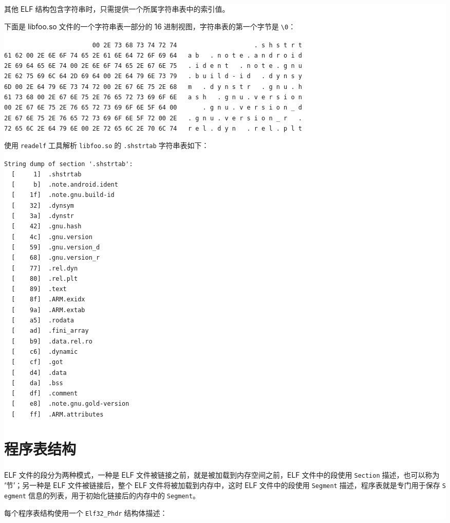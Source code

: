 其他 ELF 结构包含字符串时，只需提供一个所属字符串表中的索引值。

下面是 libfoo.so 文件的一个字符串表一部分的 16 进制视图，字符串表的第一个字节是 `\0`：

```
                        00 2E 73 68 73 74 72 74                     . s h s t r t
61 62 00 2E 6E 6F 74 65 2E 61 6E 64 72 6F 69 64   a b   . n o t e . a n d r o i d
2E 69 64 65 6E 74 00 2E 6E 6F 74 65 2E 67 6E 75   . i d e n t   . n o t e . g n u
2E 62 75 69 6C 64 2D 69 64 00 2E 64 79 6E 73 79   . b u i l d - i d   . d y n s y
6D 00 2E 64 79 6E 73 74 72 00 2E 67 6E 75 2E 68   m   . d y n s t r   . g n u . h
61 73 68 00 2E 67 6E 75 2E 76 65 72 73 69 6F 6E   a s h   . g n u . v e r s i o n
00 2E 67 6E 75 2E 76 65 72 73 69 6F 6E 5F 64 00       . g n u . v e r s i o n _ d 
2E 67 6E 75 2E 76 65 72 73 69 6F 6E 5F 72 00 2E   . g n u . v e r s i o n _ r   .
72 65 6C 2E 64 79 6E 00 2E 72 65 6C 2E 70 6C 74   r e l . d y n   . r e l . p l t
```

使用 `readelf` 工具解析 `libfoo.so` 的 `.shstrtab` 字符串表如下：

```
String dump of section '.shstrtab':
  [     1]  .shstrtab
  [     b]  .note.android.ident
  [    1f]  .note.gnu.build-id
  [    32]  .dynsym
  [    3a]  .dynstr
  [    42]  .gnu.hash
  [    4c]  .gnu.version
  [    59]  .gnu.version_d
  [    68]  .gnu.version_r
  [    77]  .rel.dyn
  [    80]  .rel.plt
  [    89]  .text
  [    8f]  .ARM.exidx
  [    9a]  .ARM.extab
  [    a5]  .rodata
  [    ad]  .fini_array
  [    b9]  .data.rel.ro
  [    c6]  .dynamic
  [    cf]  .got
  [    d4]  .data
  [    da]  .bss
  [    df]  .comment
  [    e8]  .note.gnu.gold-version
  [    ff]  .ARM.attributes
```



# 程序表结构

ELF 文件的段分为两种模式，一种是 ELF 文件被链接之前，就是被加载到内存空间之前，ELF 文件中的段使用 `Section` 描述，也可以称为 ‘节’；另一种是 ELF 文件被链接后，整个 ELF 文件将被加载到内存中，这时 ELF 文件中的段使用 `Segment` 描述，程序表就是专门用于保存 `Segment` 信息的列表，用于初始化链接后的内存中的 `Segment`。

每个程序表结构使用一个 `Elf32_Phdr` 结构体描述：
